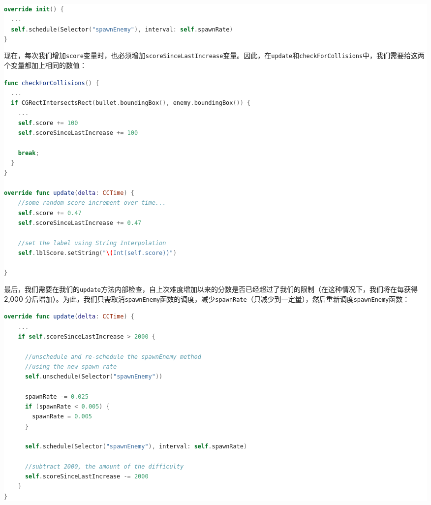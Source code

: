 ```swift
override init() {
  ...
  self.schedule(Selector("spawnEnemy"), interval: self.spawnRate)
}
```

现在，每次我们增加`score`变量时，也必须增加`scoreSinceLastIncrease`变量。因此，在`update`和`checkForCollisions`中，我们需要给这两个变量都加上相同的数值：

```swift
func checkForCollisions() {
  ...     
  if CGRectIntersectsRect(bullet.boundingBox(), enemy.boundingBox()) {
    ...
    self.score += 100
    self.scoreSinceLastIncrease += 100

    break;
  }
}

override func update(delta: CCTime) {
    //some random score increment over time...
    self.score += 0.47
    self.scoreSinceLastIncrease += 0.47

    //set the label using String Interpolation
    self.lblScore.setString("\(Int(self.score))")

}
```

最后，我们需要在我们的`update`方法内部检查，自上次难度增加以来的分数是否已经超过了我们的限制（在这种情况下，我们将在每获得 2,000 分后增加）。为此，我们只需取消`spawnEnemy`函数的调度，减少`spawnRate`（只减少到一定量），然后重新调度`spawnEnemy`函数：

```swift
override func update(delta: CCTime) {
    ...
    if self.scoreSinceLastIncrease > 2000 {

      //unschedule and re-schedule the spawnEnemy method
      //using the new spawn rate
      self.unschedule(Selector("spawnEnemy"))

      spawnRate -= 0.025
      if (spawnRate < 0.005) {
        spawnRate = 0.005
      }

      self.schedule(Selector("spawnEnemy"), interval: self.spawnRate)

      //subtract 2000, the amount of the difficulty
      self.scoreSinceLastIncrease -= 2000
    }
}
```
